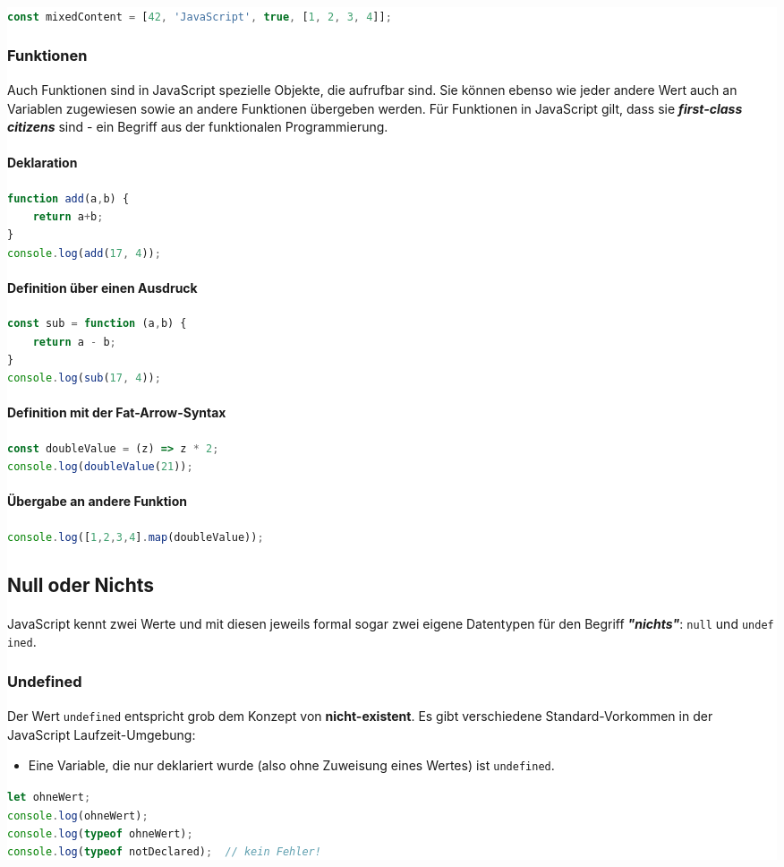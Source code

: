 ```js
const mixedContent = [42, 'JavaScript', true, [1, 2, 3, 4]];
```

### Funktionen

Auch Funktionen sind in JavaScript spezielle Objekte, die aufrufbar sind. Sie können ebenso wie jeder andere Wert auch an Variablen zugewiesen sowie an andere Funktionen übergeben werden. Für Funktionen in JavaScript gilt, dass sie ***first-class citizens*** sind - ein Begriff aus der funktionalen Programmierung.

#### Deklaration

```js
function add(a,b) {
    return a+b;
}
console.log(add(17, 4));
```

#### Definition über einen Ausdruck

```js
const sub = function (a,b) {
    return a - b;
}
console.log(sub(17, 4));
```

#### Definition mit der Fat-Arrow-Syntax

```js
const doubleValue = (z) => z * 2;
console.log(doubleValue(21));
```

#### Übergabe an andere Funktion

```js
console.log([1,2,3,4].map(doubleValue));
```

## Null oder Nichts

JavaScript kennt zwei Werte und mit diesen jeweils formal sogar zwei eigene Datentypen für den Begriff ***"nichts"***: `null` und `undefined`.

### Undefined

Der Wert `undefined` entspricht grob dem Konzept von **nicht-existent**. Es gibt verschiedene Standard-Vorkommen in der JavaScript Laufzeit-Umgebung:

* Eine Variable, die nur deklariert wurde (also ohne Zuweisung eines Wertes) ist `undefined`.

```js
let ohneWert;
console.log(ohneWert);
console.log(typeof ohneWert);
console.log(typeof notDeclared);  // kein Fehler!
```

